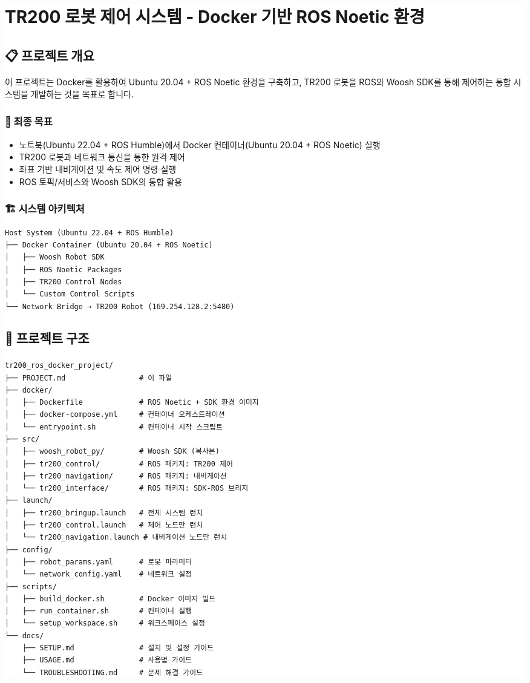 # TR200 로봇 제어 시스템 - Docker 기반 ROS Noetic 환경

## 📋 프로젝트 개요

이 프로젝트는 Docker를 활용하여 Ubuntu 20.04 + ROS Noetic 환경을 구축하고, TR200 로봇을 ROS와 Woosh SDK를 통해 제어하는 통합 시스템을 개발하는 것을 목표로 합니다.

### 🎯 최종 목표
- 노트북(Ubuntu 22.04 + ROS Humble)에서 Docker 컨테이너(Ubuntu 20.04 + ROS Noetic) 실행
- TR200 로봇과 네트워크 통신을 통한 원격 제어
- 좌표 기반 내비게이션 및 속도 제어 명령 실행
- ROS 토픽/서비스와 Woosh SDK의 통합 활용

### 🏗️ 시스템 아키텍처
```
Host System (Ubuntu 22.04 + ROS Humble)
├── Docker Container (Ubuntu 20.04 + ROS Noetic)
│   ├── Woosh Robot SDK
│   ├── ROS Noetic Packages
│   ├── TR200 Control Nodes
│   └── Custom Control Scripts
└── Network Bridge → TR200 Robot (169.254.128.2:5480)
```

## 📁 프로젝트 구조

```
tr200_ros_docker_project/
├── PROJECT.md                 # 이 파일
├── docker/
│   ├── Dockerfile             # ROS Noetic + SDK 환경 이미지
│   ├── docker-compose.yml     # 컨테이너 오케스트레이션
│   └── entrypoint.sh          # 컨테이너 시작 스크립트
├── src/
│   ├── woosh_robot_py/        # Woosh SDK (복사본)
│   ├── tr200_control/         # ROS 패키지: TR200 제어
│   ├── tr200_navigation/      # ROS 패키지: 내비게이션
│   └── tr200_interface/       # ROS 패키지: SDK-ROS 브리지
├── launch/
│   ├── tr200_bringup.launch   # 전체 시스템 런치
│   ├── tr200_control.launch   # 제어 노드만 런치
│   └── tr200_navigation.launch # 내비게이션 노드만 런치
├── config/
│   ├── robot_params.yaml      # 로봇 파라미터
│   └── network_config.yaml    # 네트워크 설정
├── scripts/
│   ├── build_docker.sh        # Docker 이미지 빌드
│   ├── run_container.sh       # 컨테이너 실행
│   └── setup_workspace.sh     # 워크스페이스 설정
└── docs/
    ├── SETUP.md               # 설치 및 설정 가이드
    ├── USAGE.md               # 사용법 가이드
    └── TROUBLESHOOTING.md     # 문제 해결 가이드
```
